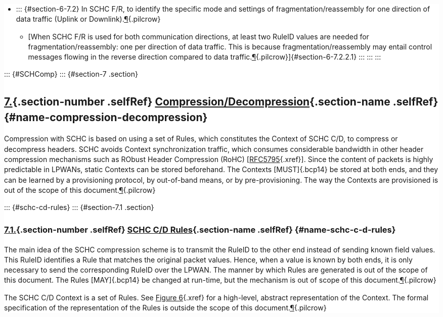 -   ::: {#section-6-7.2}
    In SCHC F/R, to identify the specific mode and settings of
    fragmentation/reassembly for one direction of data traffic (Uplink
    or Downlink).[¶](#section-6-7.2.1){.pilcrow}

    -   [When SCHC F/R is used for both communication directions, at
        least two RuleID values are needed for fragmentation/reassembly:
        one per direction of data traffic. This is because
        fragmentation/reassembly may entail control messages flowing in
        the reverse direction compared to data
        traffic.[¶](#section-6-7.2.2.1){.pilcrow}]{#section-6-7.2.2.1}
    :::
:::
:::

::: {#SCHComp}
::: {#section-7 .section}
## [7.](#section-7){.section-number .selfRef} [Compression/Decompression](#name-compression-decompression){.section-name .selfRef} {#name-compression-decompression}

Compression with SCHC is based on using a set of Rules, which
constitutes the Context of SCHC C/D, to compress or decompress headers.
SCHC avoids Context synchronization traffic, which consumes considerable
bandwidth in other header compression mechanisms such as RObust Header
Compression (RoHC) \[[RFC5795](#RFC5795){.xref}\]. Since the content of
packets is highly predictable in LPWANs, static Contexts can be stored
beforehand. The Contexts [MUST]{.bcp14} be stored at both ends, and they
can be learned by a provisioning protocol, by out-of-band means, or by
pre-provisioning. The way the Contexts are provisioned is out of the
scope of this document.[¶](#section-7-1){.pilcrow}

::: {#schc-cd-rules}
::: {#section-7.1 .section}
### [7.1.](#section-7.1){.section-number .selfRef} [SCHC C/D Rules](#name-schc-c-d-rules){.section-name .selfRef} {#name-schc-c-d-rules}

The main idea of the SCHC compression scheme is to transmit the RuleID
to the other end instead of sending known field values. This RuleID
identifies a Rule that matches the original packet values. Hence, when a
value is known by both ends, it is only necessary to send the
corresponding RuleID over the LPWAN. The manner by which Rules are
generated is out of the scope of this document. The Rules [MAY]{.bcp14}
be changed at run-time, but the mechanism is out of scope of this
document.[¶](#section-7.1-1){.pilcrow}

The SCHC C/D Context is a set of Rules. See [Figure 6](#Fig-ctxt){.xref}
for a high-level, abstract representation of the Context. The formal
specification of the representation of the Rules is outside the scope of
this document.[¶](#section-7.1-2){.pilcrow}
